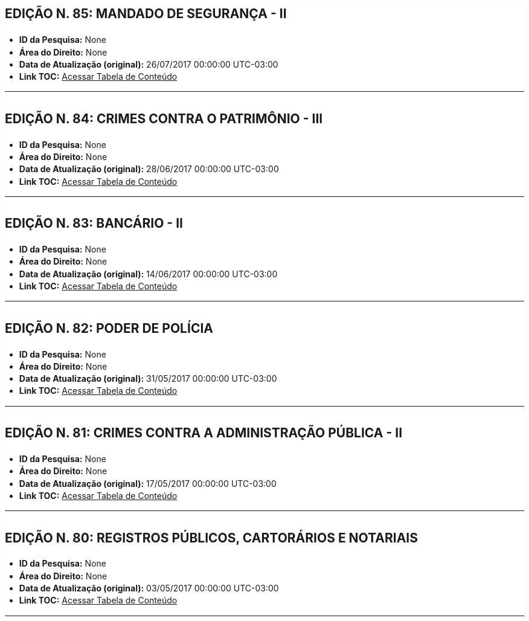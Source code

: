 
## EDIÇÃO N. 85: MANDADO DE SEGURANÇA - II

- **ID da Pesquisa:** None
- **Área do Direito:** None
- **Data de Atualização (original):** 26/07/2017 00:00:00 UTC-03:00
- **Link TOC:** [Acessar Tabela de Conteúdo](https://scon.stj.jus.br/SCON/jt/?action=file&num=85)

---

## EDIÇÃO N. 84: CRIMES CONTRA O PATRIMÔNIO - III

- **ID da Pesquisa:** None
- **Área do Direito:** None
- **Data de Atualização (original):** 28/06/2017 00:00:00 UTC-03:00
- **Link TOC:** [Acessar Tabela de Conteúdo](https://scon.stj.jus.br/SCON/jt/?action=file&num=84)

---

## EDIÇÃO N. 83: BANCÁRIO - II

- **ID da Pesquisa:** None
- **Área do Direito:** None
- **Data de Atualização (original):** 14/06/2017 00:00:00 UTC-03:00
- **Link TOC:** [Acessar Tabela de Conteúdo](https://scon.stj.jus.br/SCON/jt/?action=file&num=83)

---

## EDIÇÃO N. 82: PODER DE POLÍCIA

- **ID da Pesquisa:** None
- **Área do Direito:** None
- **Data de Atualização (original):** 31/05/2017 00:00:00 UTC-03:00
- **Link TOC:** [Acessar Tabela de Conteúdo](https://scon.stj.jus.br/SCON/jt/?action=file&num=82)

---

## EDIÇÃO N. 81: CRIMES CONTRA A ADMINISTRAÇÃO PÚBLICA - II

- **ID da Pesquisa:** None
- **Área do Direito:** None
- **Data de Atualização (original):** 17/05/2017 00:00:00 UTC-03:00
- **Link TOC:** [Acessar Tabela de Conteúdo](https://scon.stj.jus.br/SCON/jt/?action=file&num=81)

---

## EDIÇÃO N. 80: REGISTROS PÚBLICOS, CARTORÁRIOS E NOTARIAIS

- **ID da Pesquisa:** None
- **Área do Direito:** None
- **Data de Atualização (original):** 03/05/2017 00:00:00 UTC-03:00
- **Link TOC:** [Acessar Tabela de Conteúdo](https://scon.stj.jus.br/SCON/jt/?action=file&num=80)

---